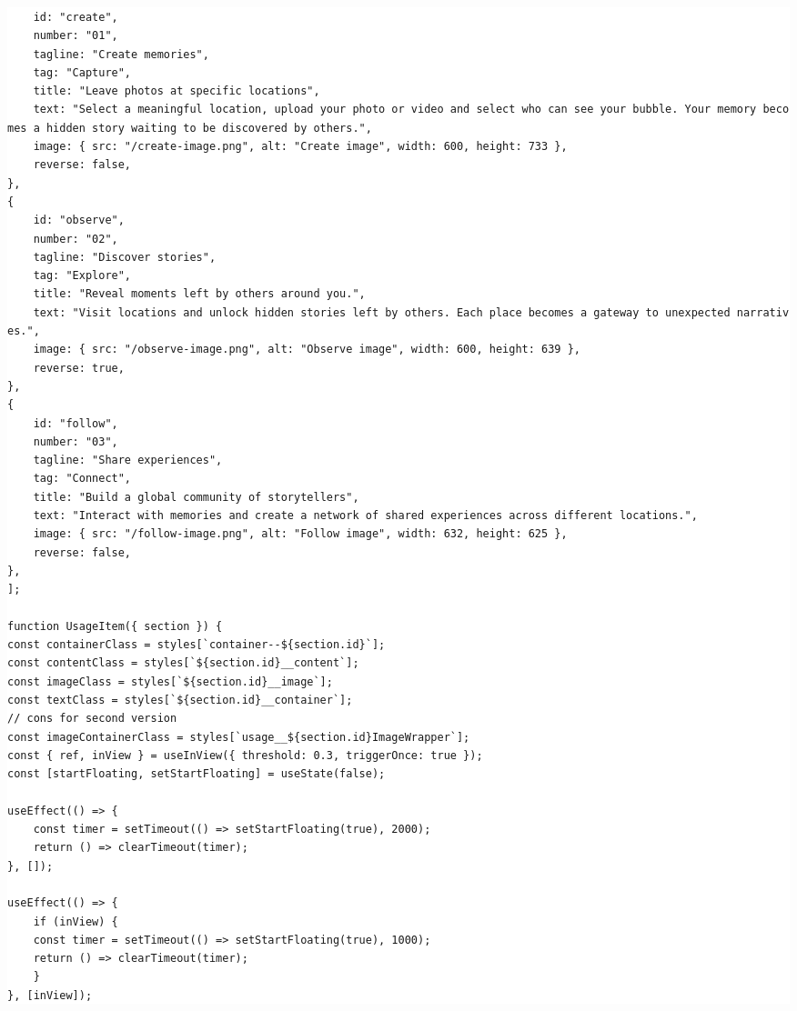         id: "create",
        number: "01",
        tagline: "Create memories",
        tag: "Capture",
        title: "Leave photos at specific locations",
        text: "Select a meaningful location, upload your photo or video and select who can see your bubble. Your memory becomes a hidden story waiting to be discovered by others.",
        image: { src: "/create-image.png", alt: "Create image", width: 600, height: 733 },
        reverse: false,
    },
    {
        id: "observe",
        number: "02",
        tagline: "Discover stories",
        tag: "Explore",
        title: "Reveal moments left by others around you.",
        text: "Visit locations and unlock hidden stories left by others. Each place becomes a gateway to unexpected narratives.",
        image: { src: "/observe-image.png", alt: "Observe image", width: 600, height: 639 },
        reverse: true,
    },
    {
        id: "follow",
        number: "03",
        tagline: "Share experiences",
        tag: "Connect",
        title: "Build a global community of storytellers",
        text: "Interact with memories and create a network of shared experiences across different locations.",
        image: { src: "/follow-image.png", alt: "Follow image", width: 632, height: 625 },
        reverse: false,
    },
    ];

    function UsageItem({ section }) {
    const containerClass = styles[`container--${section.id}`];
    const contentClass = styles[`${section.id}__content`];
    const imageClass = styles[`${section.id}__image`];
    const textClass = styles[`${section.id}__container`];
    // cons for second version
    const imageContainerClass = styles[`usage__${section.id}ImageWrapper`];
    const { ref, inView } = useInView({ threshold: 0.3, triggerOnce: true });
    const [startFloating, setStartFloating] = useState(false);

    useEffect(() => {
        const timer = setTimeout(() => setStartFloating(true), 2000);
        return () => clearTimeout(timer);
    }, []);

    useEffect(() => {
        if (inView) {
        const timer = setTimeout(() => setStartFloating(true), 1000);
        return () => clearTimeout(timer);
        }
    }, [inView]);

